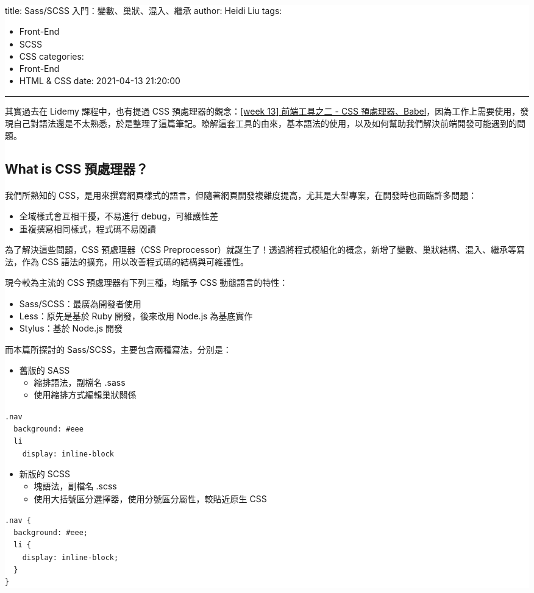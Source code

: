 title: Sass/SCSS 入門：變數、巢狀、混入、繼承
author: Heidi Liu
tags:
  - Front-End
  - SCSS
  - CSS
categories:
  - Front-End
  - HTML & CSS
date: 2021-04-13 21:20:00
---
其實過去在 Lidemy 課程中，也有提過 CSS 預處理器的觀念：[[week 13] 前端工具之二 - CSS 預處理器、Babel](https://hackmd.io/@Heidi-Liu/note-fe201-sass-and-babel)，因為工作上需要使用，發現自己對語法還是不太熟悉，於是整理了這篇筆記。瞭解這套工具的由來，基本語法的使用，以及如何幫助我們解決前端開發可能遇到的問題。



## What is CSS 預處理器？

我們所熟知的 CSS，是用來撰寫網頁樣式的語言，但隨著網頁開發複雜度提高，尤其是大型專案，在開發時也面臨許多問題：
+ 全域樣式會互相干擾，不易進行 debug，可維護性差
+ 重複撰寫相同樣式，程式碼不易閱讀

為了解決這些問題，CSS 預處理器（CSS Preprocessor）就誕生了！透過將程式模組化的概念，新增了變數、巢狀結構、混入、繼承等寫法，作為 CSS 語法的擴充，用以改善程式碼的結構與可維護性。

現今較為主流的 CSS 預處理器有下列三種，均賦予 CSS 動態語言的特性：

+ Sass/SCSS：最廣為開發者使用
+ Less：原先是基於 Ruby 開發，後來改用 Node.js 為基底實作
+ Stylus：基於 Node.js 開發

而本篇所探討的 Sass/SCSS，主要包含兩種寫法，分別是：

+ 舊版的 SASS
  + 縮排語法，副檔名 .sass
  + 使用縮排方式編輯巢狀關係

```sass=
.nav 
  background: #eee
  li 
    display: inline-block
```

+ 新版的 SCSS
  + 塊語法，副檔名 .scss
  + 使用大括號區分選擇器，使用分號區分屬性，較貼近原生 CSS

```scss=
.nav {
  background: #eee;
  li {
    display: inline-block;
  }
}
```

